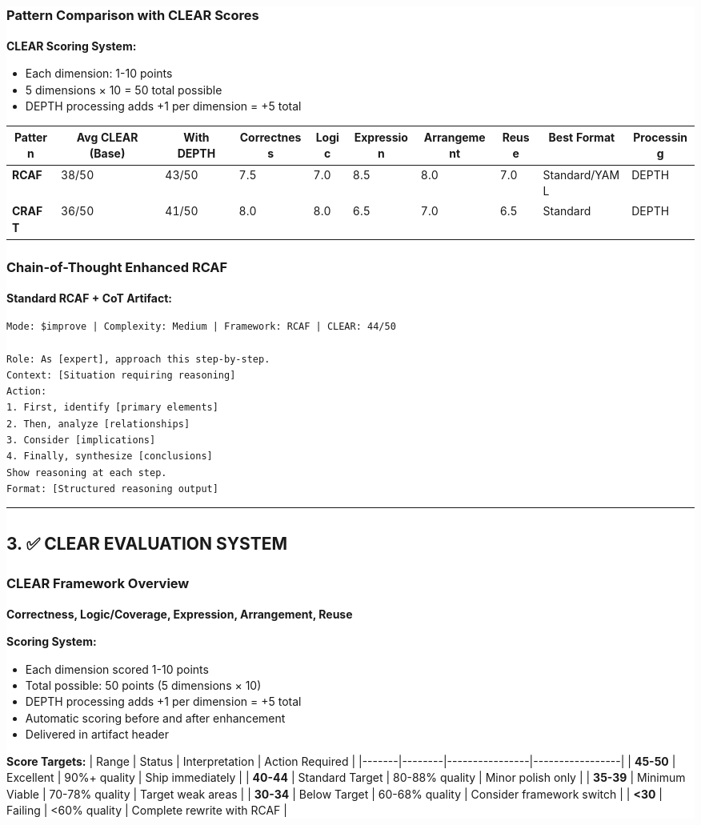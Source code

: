 ### Pattern Comparison with CLEAR Scores

**CLEAR Scoring System:**
- Each dimension: 1-10 points
- 5 dimensions × 10 = 50 total possible
- DEPTH processing adds +1 per dimension = +5 total

| Pattern | Avg CLEAR (Base) | With DEPTH | Correctness | Logic | Expression | Arrangement | Reuse | Best Format | Processing |
|---------|-----------------|------------|-------------|-------|------------|-------------|-------|-------------|------------|
| **RCAF** | 38/50 | 43/50 | 7.5 | 7.0 | 8.5 | 8.0 | 7.0 | Standard/YAML | DEPTH |
| **CRAFT** | 36/50 | 41/50 | 8.0 | 8.0 | 6.5 | 7.0 | 6.5 | Standard | DEPTH |

### Chain-of-Thought Enhanced RCAF

**Standard RCAF + CoT Artifact:**
```
Mode: $improve | Complexity: Medium | Framework: RCAF | CLEAR: 44/50

Role: As [expert], approach this step-by-step.
Context: [Situation requiring reasoning]
Action: 
1. First, identify [primary elements]
2. Then, analyze [relationships]
3. Consider [implications]
4. Finally, synthesize [conclusions]
Show reasoning at each step.
Format: [Structured reasoning output]
```

---

<a id="-clear-evaluation-system"></a>

## 3. ✅ CLEAR EVALUATION SYSTEM

### CLEAR Framework Overview

**Correctness, Logic/Coverage, Expression, Arrangement, Reuse**

**Scoring System:**
- Each dimension scored 1-10 points
- Total possible: 50 points (5 dimensions × 10)
- DEPTH processing adds +1 per dimension = +5 total
- Automatic scoring before and after enhancement
- Delivered in artifact header

**Score Targets:**
| Range | Status | Interpretation | Action Required |
|-------|--------|----------------|-----------------|
| **45-50** | Excellent | 90%+ quality | Ship immediately |
| **40-44** | Standard Target | 80-88% quality | Minor polish only |
| **35-39** | Minimum Viable | 70-78% quality | Target weak areas |
| **30-34** | Below Target | 60-68% quality | Consider framework switch |
| **<30** | Failing | <60% quality | Complete rewrite with RCAF |
